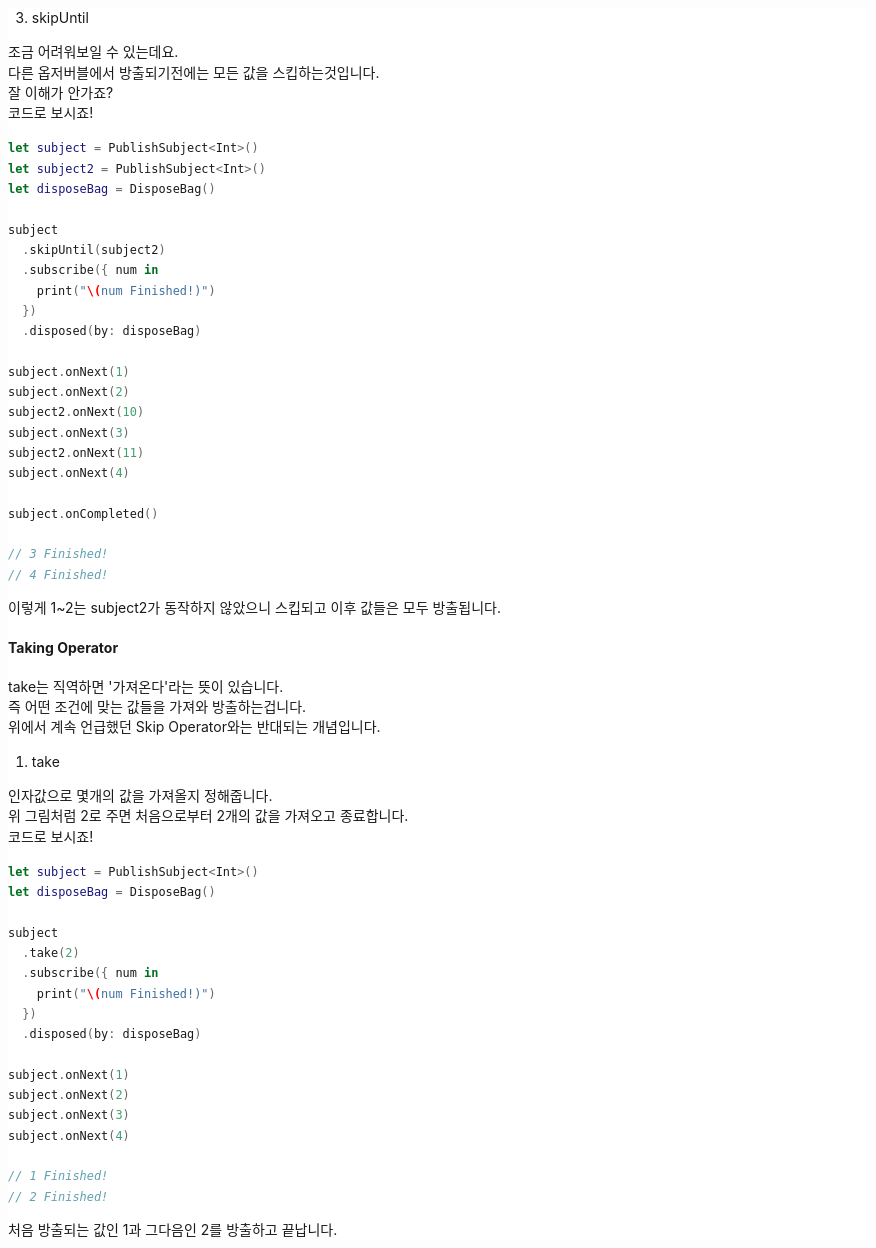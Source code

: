   3. skipUntil   

  조금 어려워보일 수 있는데요.   
  다른 옵저버블에서 방출되기전에는 모든 값을 스킵하는것입니다.   
  잘 이해가 안가죠?   
  코드로 보시죠!   
  ```swift
  let subject = PublishSubject<Int>()
  let subject2 = PublishSubject<Int>()
  let disposeBag = DisposeBag()
  
  subject
    .skipUntil(subject2)
    .subscribe({ num in
      print("\(num Finished!)")
    })
    .disposed(by: disposeBag)
  
  subject.onNext(1)
  subject.onNext(2)
  subject2.onNext(10)
  subject.onNext(3)
  subject2.onNext(11)
  subject.onNext(4)
  
  subject.onCompleted()
  
  // 3 Finished!
  // 4 Finished!
  ```
  이렇게 1~2는 subject2가 동작하지 않았으니 스킵되고 이후 값들은 모두 방출됩니다.   

  #### Taking Operator   

  take는 직역하면 '가져온다'라는 뜻이 있습니다.   
  즉 어떤 조건에 맞는 값들을 가져와 방출하는겁니다.   
  위에서 계속 언급했던 Skip Operator와는 반대되는 개념입니다.   

  1. take   

  인자값으로 몇개의 값을 가져올지 정해줍니다.   
  위 그림처럼 2로 주면 처음으로부터 2개의 값을 가져오고 종료합니다.   
  코드로 보시죠!   
  ```swift
  let subject = PublishSubject<Int>()
  let disposeBag = DisposeBag()
  
  subject
    .take(2)
    .subscribe({ num in
      print("\(num Finished!)")
    })
    .disposed(by: disposeBag)
  
  subject.onNext(1)
  subject.onNext(2)
  subject.onNext(3)
  subject.onNext(4)
  
  // 1 Finished!
  // 2 Finished!
  ```
  처음 방출되는 값인 1과 그다음인 2를 방출하고 끝납니다.   
